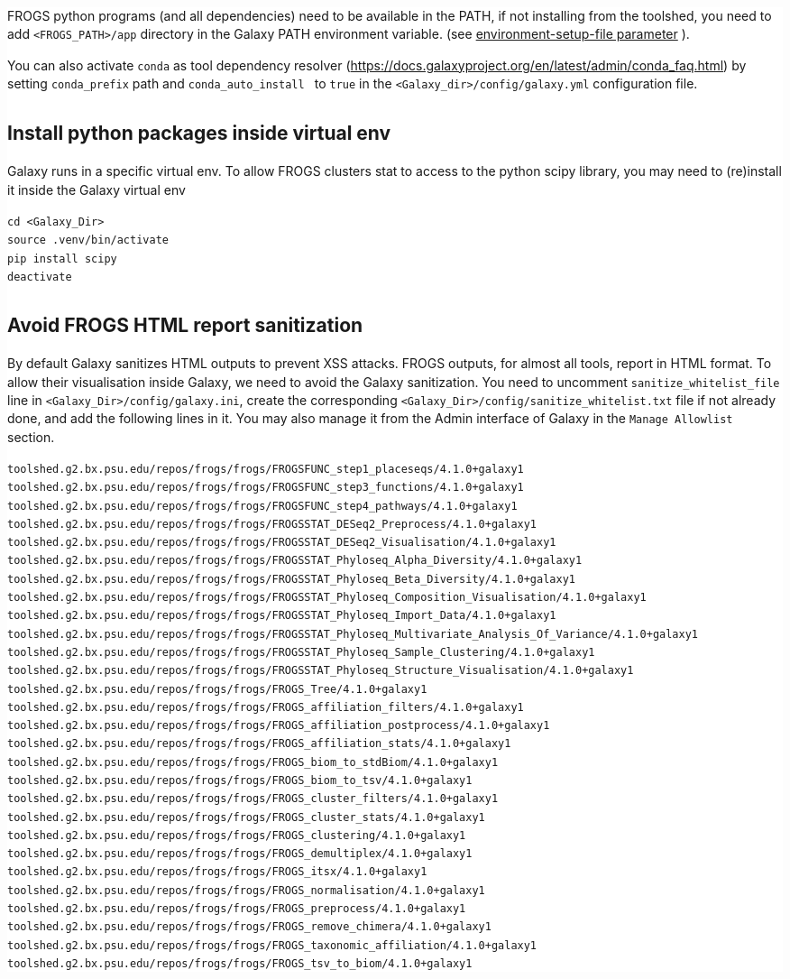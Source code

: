 FROGS python programs (and all dependencies) need to be available in the PATH, if not installing from the toolshed, you need to add `<FROGS_PATH>/app` directory in the Galaxy PATH environment variable. (see [environment-setup-file parameter](https://docs.galaxyproject.org/en/latest/admin/config.html#environment-setup-file) ).

You can also activate `conda` as tool dependency resolver (https://docs.galaxyproject.org/en/latest/admin/conda_faq.html) by setting `conda_prefix` path and `conda_auto_install ` to `true` in the `<Galaxy_dir>/config/galaxy.yml` configuration file.

## Install python packages inside virtual env

Galaxy runs in a specific virtual env. To allow FROGS clusters stat to access to the python scipy library, you may need to (re)install it inside the Galaxy virtual env
```
cd <Galaxy_Dir>
source .venv/bin/activate
pip install scipy
deactivate
```

## Avoid FROGS HTML report sanitization

By default Galaxy sanitizes HTML outputs to prevent XSS attacks.
FROGS outputs, for almost all tools, report in HTML format. To allow their visualisation inside Galaxy, we need to avoid the Galaxy sanitization.
You need to uncomment `sanitize_whitelist_file` line in `<Galaxy_Dir>/config/galaxy.ini`, create the corresponding `<Galaxy_Dir>/config/sanitize_whitelist.txt` file if not already done, and add the following lines in it. You may also manage it from the Admin interface of Galaxy in the `Manage Allowlist` section.

```
toolshed.g2.bx.psu.edu/repos/frogs/frogs/FROGSFUNC_step1_placeseqs/4.1.0+galaxy1
toolshed.g2.bx.psu.edu/repos/frogs/frogs/FROGSFUNC_step3_functions/4.1.0+galaxy1
toolshed.g2.bx.psu.edu/repos/frogs/frogs/FROGSFUNC_step4_pathways/4.1.0+galaxy1
toolshed.g2.bx.psu.edu/repos/frogs/frogs/FROGSSTAT_DESeq2_Preprocess/4.1.0+galaxy1
toolshed.g2.bx.psu.edu/repos/frogs/frogs/FROGSSTAT_DESeq2_Visualisation/4.1.0+galaxy1
toolshed.g2.bx.psu.edu/repos/frogs/frogs/FROGSSTAT_Phyloseq_Alpha_Diversity/4.1.0+galaxy1
toolshed.g2.bx.psu.edu/repos/frogs/frogs/FROGSSTAT_Phyloseq_Beta_Diversity/4.1.0+galaxy1
toolshed.g2.bx.psu.edu/repos/frogs/frogs/FROGSSTAT_Phyloseq_Composition_Visualisation/4.1.0+galaxy1
toolshed.g2.bx.psu.edu/repos/frogs/frogs/FROGSSTAT_Phyloseq_Import_Data/4.1.0+galaxy1
toolshed.g2.bx.psu.edu/repos/frogs/frogs/FROGSSTAT_Phyloseq_Multivariate_Analysis_Of_Variance/4.1.0+galaxy1
toolshed.g2.bx.psu.edu/repos/frogs/frogs/FROGSSTAT_Phyloseq_Sample_Clustering/4.1.0+galaxy1
toolshed.g2.bx.psu.edu/repos/frogs/frogs/FROGSSTAT_Phyloseq_Structure_Visualisation/4.1.0+galaxy1
toolshed.g2.bx.psu.edu/repos/frogs/frogs/FROGS_Tree/4.1.0+galaxy1
toolshed.g2.bx.psu.edu/repos/frogs/frogs/FROGS_affiliation_filters/4.1.0+galaxy1
toolshed.g2.bx.psu.edu/repos/frogs/frogs/FROGS_affiliation_postprocess/4.1.0+galaxy1
toolshed.g2.bx.psu.edu/repos/frogs/frogs/FROGS_affiliation_stats/4.1.0+galaxy1
toolshed.g2.bx.psu.edu/repos/frogs/frogs/FROGS_biom_to_stdBiom/4.1.0+galaxy1
toolshed.g2.bx.psu.edu/repos/frogs/frogs/FROGS_biom_to_tsv/4.1.0+galaxy1
toolshed.g2.bx.psu.edu/repos/frogs/frogs/FROGS_cluster_filters/4.1.0+galaxy1
toolshed.g2.bx.psu.edu/repos/frogs/frogs/FROGS_cluster_stats/4.1.0+galaxy1
toolshed.g2.bx.psu.edu/repos/frogs/frogs/FROGS_clustering/4.1.0+galaxy1
toolshed.g2.bx.psu.edu/repos/frogs/frogs/FROGS_demultiplex/4.1.0+galaxy1
toolshed.g2.bx.psu.edu/repos/frogs/frogs/FROGS_itsx/4.1.0+galaxy1
toolshed.g2.bx.psu.edu/repos/frogs/frogs/FROGS_normalisation/4.1.0+galaxy1
toolshed.g2.bx.psu.edu/repos/frogs/frogs/FROGS_preprocess/4.1.0+galaxy1
toolshed.g2.bx.psu.edu/repos/frogs/frogs/FROGS_remove_chimera/4.1.0+galaxy1
toolshed.g2.bx.psu.edu/repos/frogs/frogs/FROGS_taxonomic_affiliation/4.1.0+galaxy1
toolshed.g2.bx.psu.edu/repos/frogs/frogs/FROGS_tsv_to_biom/4.1.0+galaxy1

```
